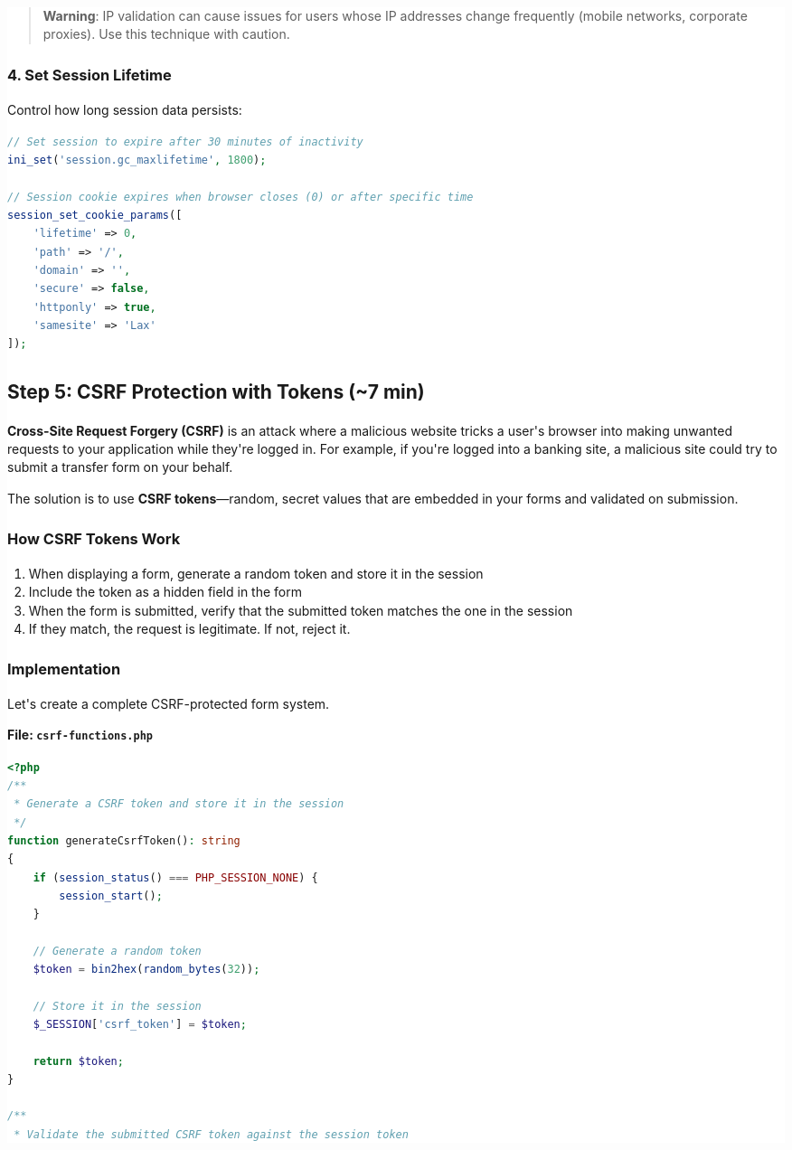 > **Warning**: IP validation can cause issues for users whose IP addresses change frequently (mobile networks, corporate proxies). Use this technique with caution.

### 4. Set Session Lifetime

Control how long session data persists:

```php
// Set session to expire after 30 minutes of inactivity
ini_set('session.gc_maxlifetime', 1800);

// Session cookie expires when browser closes (0) or after specific time
session_set_cookie_params([
    'lifetime' => 0,
    'path' => '/',
    'domain' => '',
    'secure' => false,
    'httponly' => true,
    'samesite' => 'Lax'
]);
```

## Step 5: CSRF Protection with Tokens (~7 min)

**Cross-Site Request Forgery (CSRF)** is an attack where a malicious website tricks a user's browser into making unwanted requests to your application while they're logged in. For example, if you're logged into a banking site, a malicious site could try to submit a transfer form on your behalf.

The solution is to use **CSRF tokens**—random, secret values that are embedded in your forms and validated on submission.

### How CSRF Tokens Work

1. When displaying a form, generate a random token and store it in the session
2. Include the token as a hidden field in the form
3. When the form is submitted, verify that the submitted token matches the one in the session
4. If they match, the request is legitimate. If not, reject it.

### Implementation

Let's create a complete CSRF-protected form system.

**File: `csrf-functions.php`**

```php
<?php
/**
 * Generate a CSRF token and store it in the session
 */
function generateCsrfToken(): string
{
    if (session_status() === PHP_SESSION_NONE) {
        session_start();
    }

    // Generate a random token
    $token = bin2hex(random_bytes(32));

    // Store it in the session
    $_SESSION['csrf_token'] = $token;

    return $token;
}

/**
 * Validate the submitted CSRF token against the session token
```
